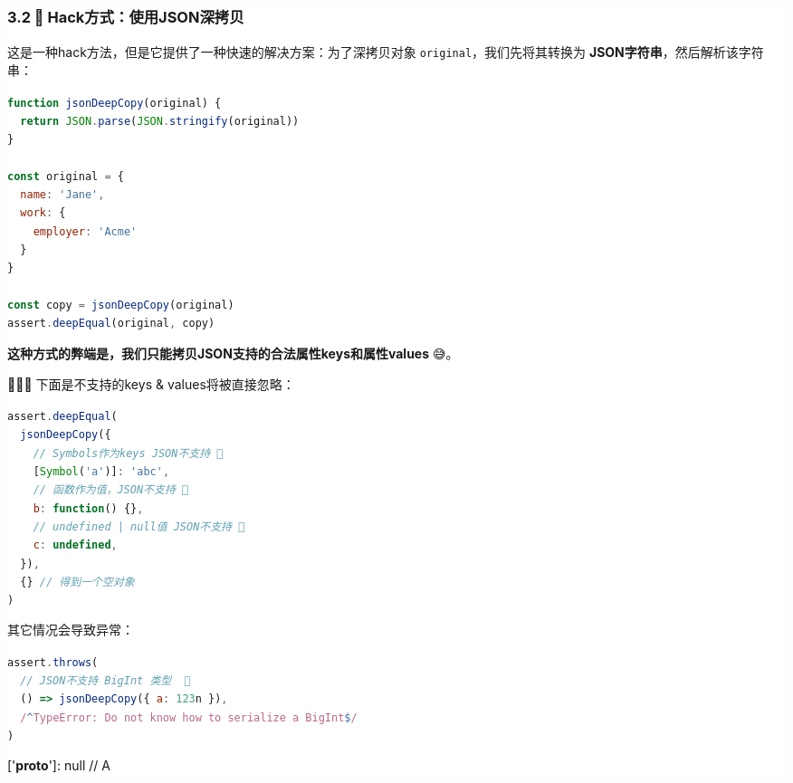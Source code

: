
<p id="3.2"></p>



### 3.2 🤔 Hack方式：使用JSON深拷贝

这是一种hack方法，但是它提供了一种快速的解决方案：为了深拷贝对象 `original`，我们先将其转换为 **JSON字符串**，然后解析该字符串：

```js {1-3}
function jsonDeepCopy(original) {
  return JSON.parse(JSON.stringify(original))
}

const original = {
  name: 'Jane',
  work: {
    employer: 'Acme'
  }
}

const copy = jsonDeepCopy(original)
assert.deepEqual(original, copy)
```

**这种方式的弊端是，我们只能拷贝JSON支持的合法属性keys和属性values** 😅。

👩🏻‍🏫 下面是不支持的keys & values将被直接忽略：

```js
assert.deepEqual(
  jsonDeepCopy({
    // Symbols作为keys JSON不支持 🚫
    [Symbol('a')]: 'abc',
    // 函数作为值，JSON不支持 🚫
    b: function() {},
    // undefined | null值 JSON不支持 🚫
    c: undefined,
  }),
  {} // 得到一个空对象
)
```

其它情况会导致异常：

```js
assert.throws(
  // JSON不支持 BigInt 类型  🚫
  () => jsonDeepCopy({ a: 123n }),
  /^TypeError: Do not know how to serialize a BigInt$/
)
```



<p id="6.3"></p>




  ['__proto__']: null // A